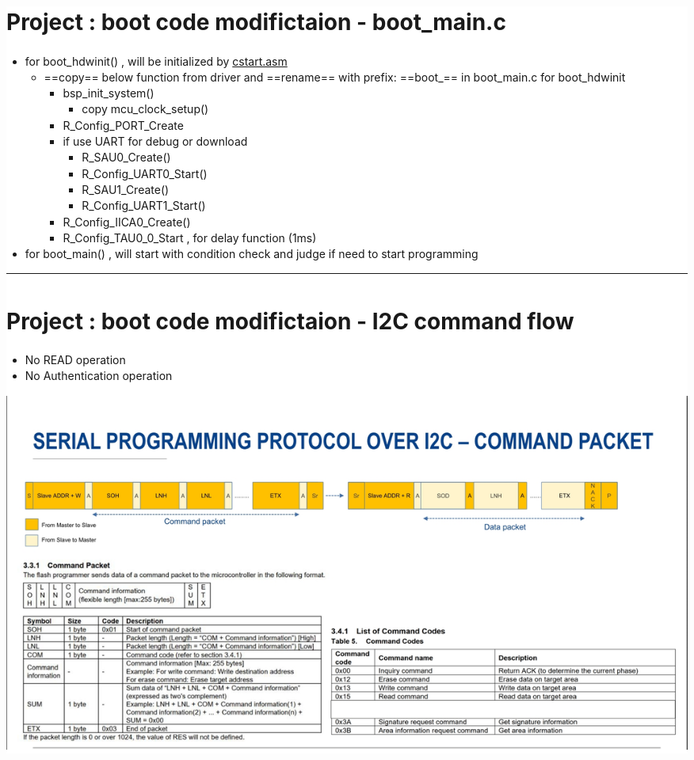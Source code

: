 
# Project : boot code modifictaion - boot_main.c

* for boot_hdwinit() , will be initialized by [cstart.asm](#boot_hdwinit)
  * ==copy== below function from driver and ==rename== with prefix: ==boot_== in boot_main.c for boot_hdwinit
    * bsp_init_system() 
      * copy mcu_clock_setup()
    * R_Config_PORT_Create
    * if use UART for debug or download
      * R_SAU0_Create()
      * R_Config_UART0_Start()
      * R_SAU1_Create()
      * R_Config_UART1_Start()
    * R_Config_IICA0_Create()
    * R_Config_TAU0_0_Start , for delay function (1ms)
* for boot_main() , will start with condition check and judge if need to start programming

---

# Project : boot code modifictaion - I2C command flow

* No READ operation
* No Authentication operation

![](img/boot_i2c_command_packet.jpg)